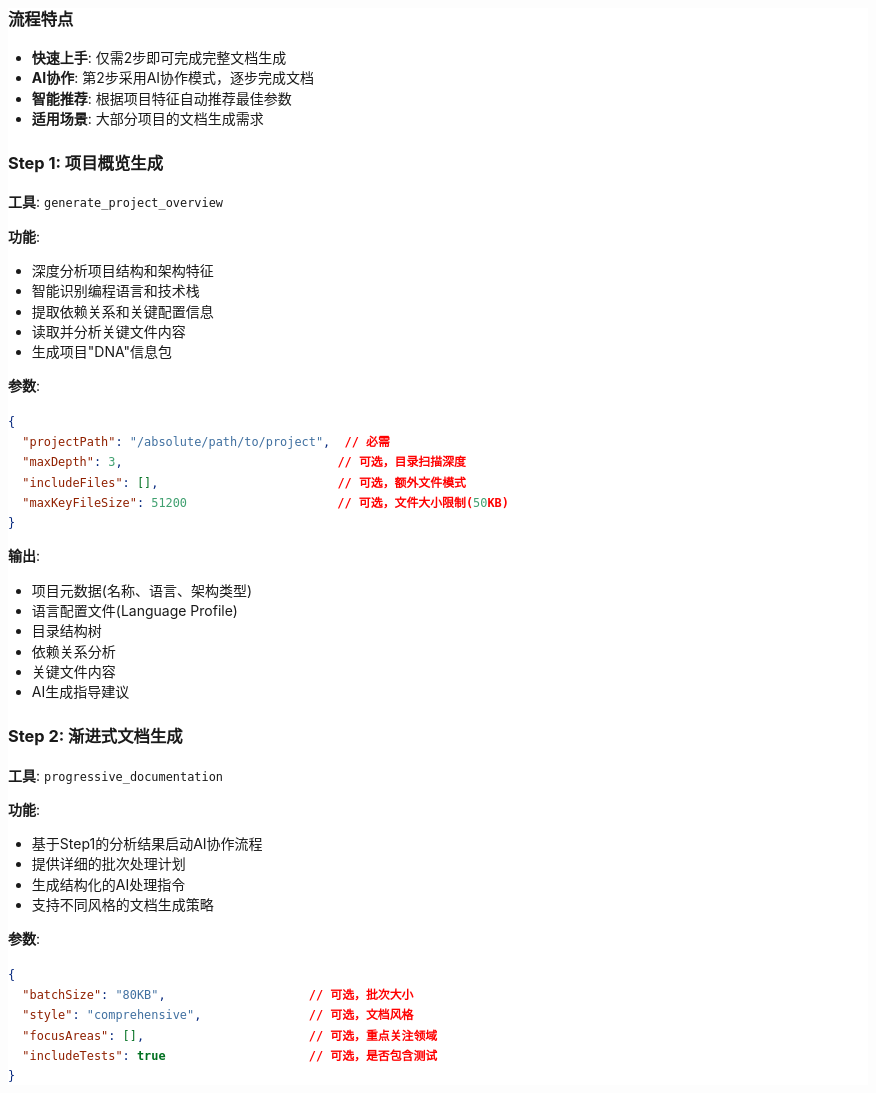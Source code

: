 ### 流程特点
- **快速上手**: 仅需2步即可完成完整文档生成
- **AI协作**: 第2步采用AI协作模式，逐步完成文档
- **智能推荐**: 根据项目特征自动推荐最佳参数
- **适用场景**: 大部分项目的文档生成需求

### Step 1: 项目概览生成

**工具**: `generate_project_overview`

**功能**:
- 深度分析项目结构和架构特征
- 智能识别编程语言和技术栈
- 提取依赖关系和关键配置信息
- 读取并分析关键文件内容
- 生成项目"DNA"信息包

**参数**:
```json
{
  "projectPath": "/absolute/path/to/project",  // 必需
  "maxDepth": 3,                              // 可选，目录扫描深度
  "includeFiles": [],                         // 可选，额外文件模式
  "maxKeyFileSize": 51200                     // 可选，文件大小限制(50KB)
}
```

**输出**:
- 项目元数据(名称、语言、架构类型)
- 语言配置文件(Language Profile)
- 目录结构树
- 依赖关系分析
- 关键文件内容
- AI生成指导建议

### Step 2: 渐进式文档生成

**工具**: `progressive_documentation`

**功能**:
- 基于Step1的分析结果启动AI协作流程
- 提供详细的批次处理计划
- 生成结构化的AI处理指令
- 支持不同风格的文档生成策略

**参数**:
```json
{
  "batchSize": "80KB",                    // 可选，批次大小
  "style": "comprehensive",               // 可选，文档风格
  "focusAreas": [],                       // 可选，重点关注领域  
  "includeTests": true                    // 可选，是否包含测试
}
```
